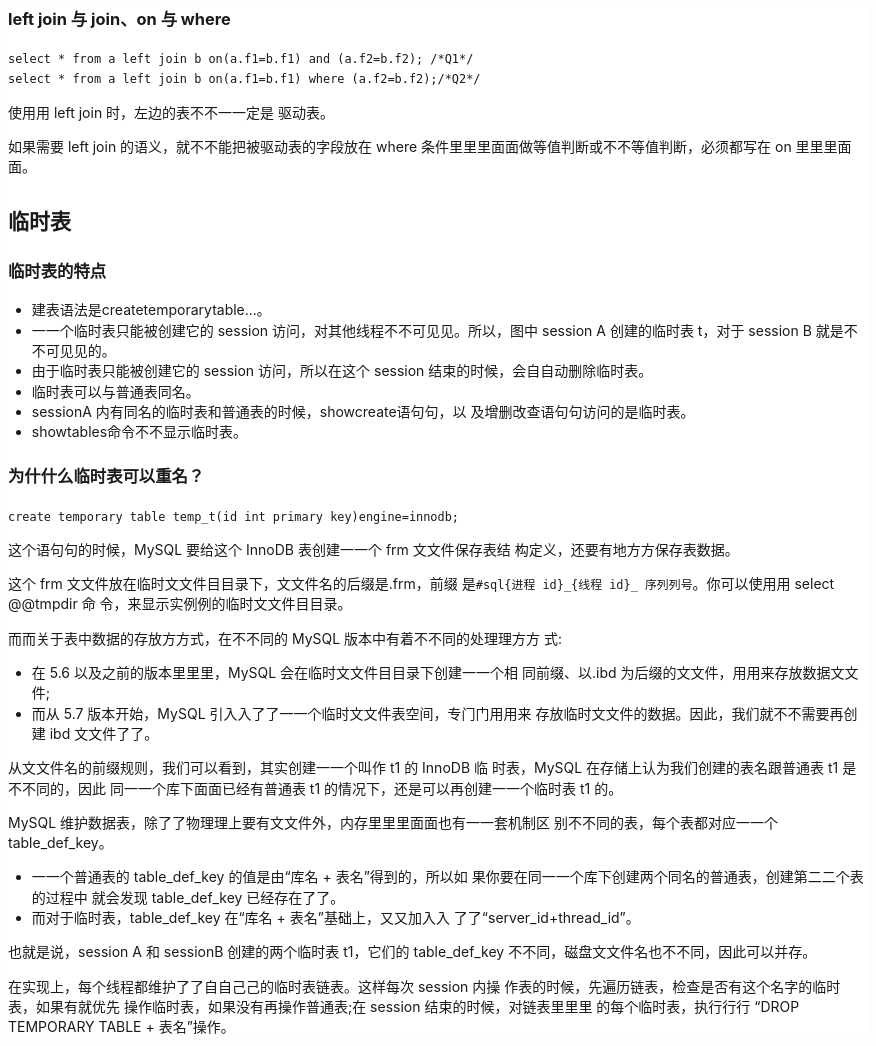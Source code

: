 ### left join 与 join、on 与 where

```
select * from a left join b on(a.f1=b.f1) and (a.f2=b.f2); /*Q1*/
select * from a left join b on(a.f1=b.f1) where (a.f2=b.f2);/*Q2*/

```

使⽤用 left join 时，左边的表不不⼀一定是 驱动表。

如果需要 left join 的语义，就不不能把被驱动表的字段放在 where 条件⾥里里⾯面做等值判断或不不等值判断，必须都写在 on ⾥里里⾯面。
 
 



## 临时表

### 临时表的特点

- 建表语法是createtemporarytable...。
- ⼀一个临时表只能被创建它的 session 访问，对其他线程不不可⻅见。所以，图中 session A 创建的临时表 t，对于 session B 就是不不可⻅见的。
- 由于临时表只能被创建它的 session 访问，所以在这个 session 结束的时候，会⾃自动删除临时表。
- 临时表可以与普通表同名。
- sessionA 内有同名的临时表和普通表的时候，showcreate语句句，以 及增删改查语句句访问的是临时表。
- showtables命令不不显示临时表。

### 为什什么临时表可以重名？

```
create temporary table temp_t(id int primary key)engine=innodb;

```

这个语句句的时候，MySQL 要给这个 InnoDB 表创建⼀一个 frm ⽂文件保存表结
构定义，还要有地⽅方保存表数据。

这个 frm ⽂文件放在临时⽂文件⽬目录下，⽂文件名的后缀是.frm，前缀 是`#sql{进程 id}_{线程 id}_ 序列列号`。你可以使⽤用 select @@tmpdir 命 令，来显示实例例的临时⽂文件⽬目录。

⽽而关于表中数据的存放⽅方式，在不不同的 MySQL 版本中有着不不同的处理理⽅方 式:

- 在 5.6 以及之前的版本⾥里里，MySQL 会在临时⽂文件⽬目录下创建⼀一个相 同前缀、以.ibd 为后缀的⽂文件，⽤用来存放数据⽂文件;
- ⽽从 5.7 版本开始，MySQL 引⼊入了了⼀一个临时⽂文件表空间，专⻔门⽤用来 存放临时⽂文件的数据。因此，我们就不不需要再创建 ibd ⽂文件了了。

从⽂文件名的前缀规则，我们可以看到，其实创建⼀一个叫作 t1 的 InnoDB 临 时表，MySQL 在存储上认为我们创建的表名跟普通表 t1 是不不同的，因此 同⼀一个库下⾯面已经有普通表 t1 的情况下，还是可以再创建⼀一个临时表 t1 的。

MySQL 维护数据表，除了了物理理上要有⽂文件外，内存⾥里里⾯面也有⼀一套机制区 别不不同的表，每个表都对应⼀一个 table_def_key。

- ⼀一个普通表的 table_def_key 的值是由“库名 + 表名”得到的，所以如 果你要在同⼀一个库下创建两个同名的普通表，创建第⼆二个表的过程中 就会发现 table_def_key 已经存在了了。
- 而对于临时表，table_def_key 在“库名 + 表名”基础上，⼜又加⼊入 了了“server_id+thread_id”。

也就是说，session A 和 sessionB 创建的两个临时表 t1，它们的 table_def_key 不不同，磁盘⽂文件名也不不同，因此可以并存。

在实现上，每个线程都维护了了⾃自⼰己的临时表链表。这样每次 session 内操 作表的时候，先遍历链表，检查是否有这个名字的临时表，如果有就优先 操作临时表，如果没有再操作普通表;在 session 结束的时候，对链表⾥里里 的每个临时表，执⾏行行 “DROP TEMPORARY TABLE + 表名”操作。
